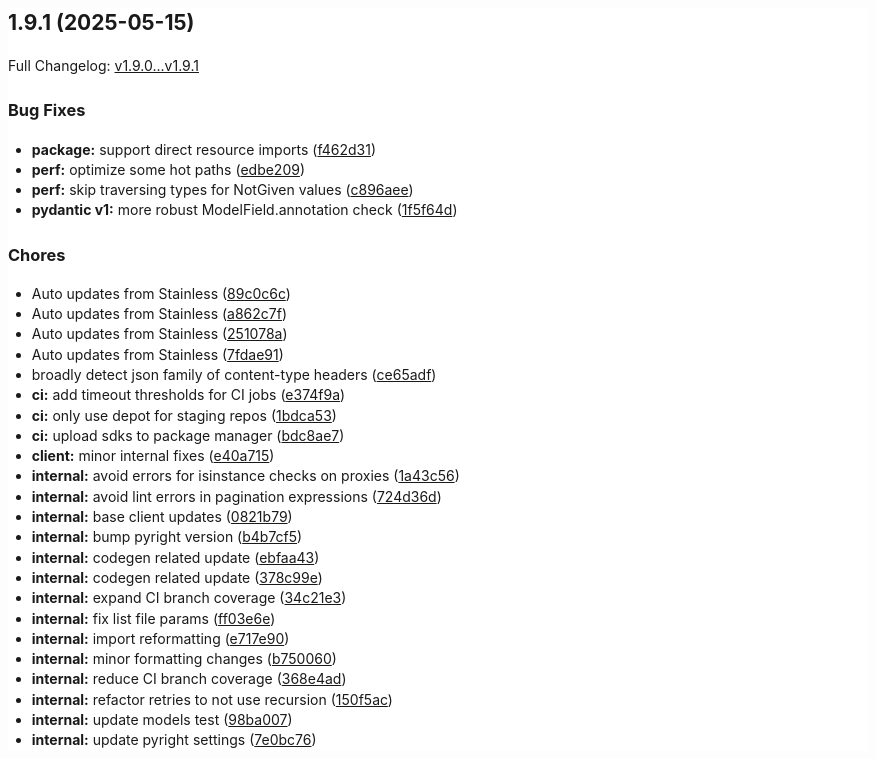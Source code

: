## 1.9.1 (2025-05-15)

Full Changelog: [v1.9.0...v1.9.1](https://github.com/Avido-AI/avido-py/compare/v1.9.0...v1.9.1)

### Bug Fixes

* **package:** support direct resource imports ([f462d31](https://github.com/Avido-AI/avido-py/commit/f462d31182a0691d7181522824b0973e94e3a659))
* **perf:** optimize some hot paths ([edbe209](https://github.com/Avido-AI/avido-py/commit/edbe2097427843c905c7217efe507f194ef05215))
* **perf:** skip traversing types for NotGiven values ([c896aee](https://github.com/Avido-AI/avido-py/commit/c896aeeee6cfe27c4eb6b42b7d02c2951b2cfacc))
* **pydantic v1:** more robust ModelField.annotation check ([1f5f64d](https://github.com/Avido-AI/avido-py/commit/1f5f64d4f94ce2594861103a72d31c7d20998f95))


### Chores

* Auto updates from Stainless ([89c0c6c](https://github.com/Avido-AI/avido-py/commit/89c0c6c4cd7cbf8ffc0d55808aaad59cb57d4125))
* Auto updates from Stainless ([a862c7f](https://github.com/Avido-AI/avido-py/commit/a862c7f35c5afef1ee099632b02e1e5e81fae00e))
* Auto updates from Stainless ([251078a](https://github.com/Avido-AI/avido-py/commit/251078ae8f2e2ea9a1e40237c1840f118b339a42))
* Auto updates from Stainless ([7fdae91](https://github.com/Avido-AI/avido-py/commit/7fdae91ade4fb72e300cff5b197501006df7e0e6))
* broadly detect json family of content-type headers ([ce65adf](https://github.com/Avido-AI/avido-py/commit/ce65adfc1f842bca52cae8d51b4ce821088b53f2))
* **ci:** add timeout thresholds for CI jobs ([e374f9a](https://github.com/Avido-AI/avido-py/commit/e374f9a651c3dae72327fc80bdb3596a0d2285cc))
* **ci:** only use depot for staging repos ([1bdca53](https://github.com/Avido-AI/avido-py/commit/1bdca53655dccd2f311fd3b6318fac0a7ab3e986))
* **ci:** upload sdks to package manager ([bdc8ae7](https://github.com/Avido-AI/avido-py/commit/bdc8ae7ae2e7be0535e75c8c7f7cf997f86d61ec))
* **client:** minor internal fixes ([e40a715](https://github.com/Avido-AI/avido-py/commit/e40a715514b7275af50f9f9f2d0670c005c7ff29))
* **internal:** avoid errors for isinstance checks on proxies ([1a43c56](https://github.com/Avido-AI/avido-py/commit/1a43c56a48caf932e7d1222d5aee3ef430ac088a))
* **internal:** avoid lint errors in pagination expressions ([724d36d](https://github.com/Avido-AI/avido-py/commit/724d36dfa32c1f7632e03f5963f2b0a0a2f505fe))
* **internal:** base client updates ([0821b79](https://github.com/Avido-AI/avido-py/commit/0821b7957b9f70204faadb64dd0a4d574c543387))
* **internal:** bump pyright version ([b4b7cf5](https://github.com/Avido-AI/avido-py/commit/b4b7cf59cd26f15b741f7351365b03676c5b5849))
* **internal:** codegen related update ([ebfaa43](https://github.com/Avido-AI/avido-py/commit/ebfaa43424112d329a51a5f649e676a82f5c0d91))
* **internal:** codegen related update ([378c99e](https://github.com/Avido-AI/avido-py/commit/378c99e1b952bb88006b54c4d28c06d8920472fe))
* **internal:** expand CI branch coverage ([34c21e3](https://github.com/Avido-AI/avido-py/commit/34c21e335172197dbc1b051aa46865d473070ea3))
* **internal:** fix list file params ([ff03e6e](https://github.com/Avido-AI/avido-py/commit/ff03e6e90ad348e939d762da2cf901082872cc11))
* **internal:** import reformatting ([e717e90](https://github.com/Avido-AI/avido-py/commit/e717e90bff5b53535e7d211761186219b4215372))
* **internal:** minor formatting changes ([b750060](https://github.com/Avido-AI/avido-py/commit/b75006025f6ff99b5424f96ec70c45693b667e6f))
* **internal:** reduce CI branch coverage ([368e4ad](https://github.com/Avido-AI/avido-py/commit/368e4adcae0a8eefe4baa6ab7858c8f744643961))
* **internal:** refactor retries to not use recursion ([150f5ac](https://github.com/Avido-AI/avido-py/commit/150f5acaea474cce30eea8255eccf5b4418ff772))
* **internal:** update models test ([98ba007](https://github.com/Avido-AI/avido-py/commit/98ba0076e88158c7fd73d3c38558067f915667a6))
* **internal:** update pyright settings ([7e0bc76](https://github.com/Avido-AI/avido-py/commit/7e0bc7630179236f3bfa17838889f299f4e6b7db))